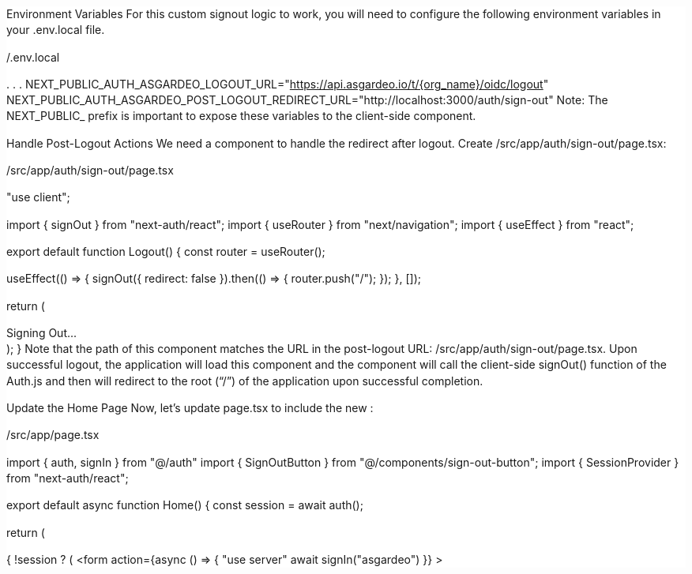 Environment Variables
For this custom signout logic to work, you will need to configure the following environment variables in your .env.local file.

/.env.local

.
.
.
NEXT_PUBLIC_AUTH_ASGARDEO_LOGOUT_URL="https://api.asgardeo.io/t/{org_name}/oidc/logout"
NEXT_PUBLIC_AUTH_ASGARDEO_POST_LOGOUT_REDIRECT_URL="http://localhost:3000/auth/sign-out"
Note: The NEXT_PUBLIC_ prefix is important to expose these variables to the client-side component.

Handle Post-Logout Actions
We need a component to handle the redirect after logout. Create /src/app/auth/sign-out/page.tsx:

/src/app/auth/sign-out/page.tsx

"use client";

import { signOut } from "next-auth/react";
import { useRouter } from "next/navigation";
import { useEffect } from "react";

export default function Logout() {
  const router = useRouter();

  useEffect(() => {
    signOut({ redirect: false }).then(() => {
      router.push("/");
    });
  }, []);

  return (
    <div className="h-screen w-full flex flex-col items-center justify-center">
      <span>Signing Out...</span>
    </div>
  );
}
Note that the path of this component matches the URL in the post-logout URL: /src/app/auth/sign-out/page.tsx. Upon successful logout, the application will load this component and the component will call the client-side signOut() function of the Auth.js and then will redirect to the root (“/”) of the application upon successful completion.

Update the Home Page
Now, let’s update page.tsx to include the new <SignOutButton />:

/src/app/page.tsx

import { auth, signIn } from "@/auth"
import { SignOutButton } from "@/components/sign-out-button";
import { SessionProvider } from "next-auth/react";

export default async function Home() {
  const session = await auth();

  return (
    <SessionProvider>
      <div className="grid grid-rows-[20px_1fr_20px] items-center justify-items-center min-h-screen p-8 pb-20 gap-16">
        <main className="flex flex-col gap-8 row-start-2 items-center sm:items-start">
          <div className="flex gap-4 items-center flex-col">
            {
              !session ? (
                <form
                  action={async () => {
                    "use server"
                    await signIn("asgardeo")
                  }}
                >